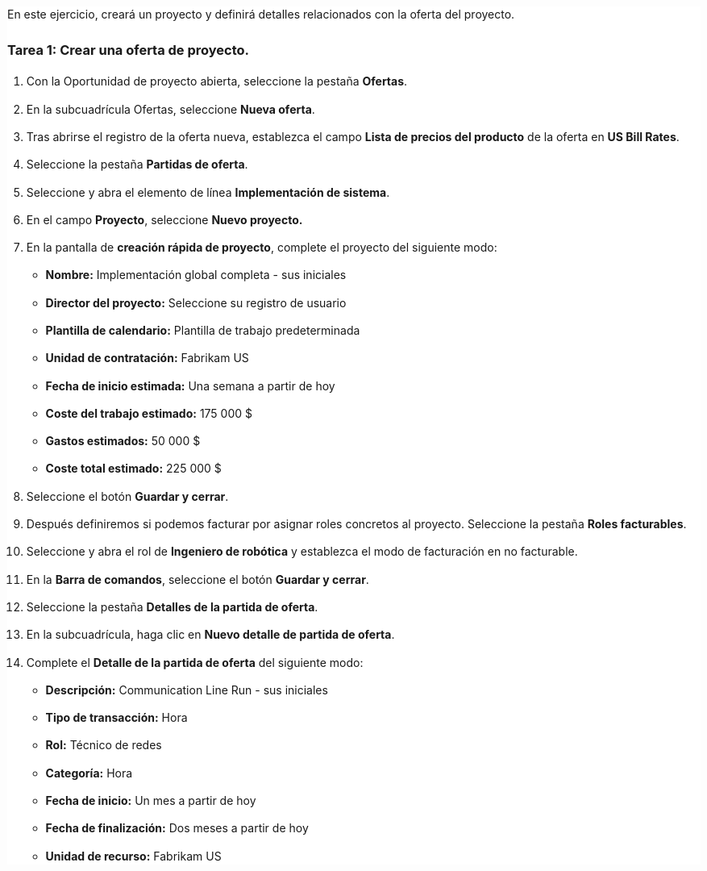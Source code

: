 En este ejercicio, creará un proyecto y definirá detalles relacionados con la oferta del proyecto. 

### Tarea 1: Crear una oferta de proyecto.  

1. Con la Oportunidad de proyecto abierta, seleccione la pestaña **Ofertas**. 

2. En la subcuadrícula Ofertas, seleccione **Nueva oferta**.

3. Tras abrirse el registro de la oferta nueva, establezca el campo **Lista de precios del producto** de la oferta en **US Bill Rates**. 

4. Seleccione la pestaña **Partidas de oferta**.

5. Seleccione y abra el elemento de línea **Implementación de sistema**. 

6. En el campo **Proyecto**, seleccione **Nuevo proyecto.** 

7. En la pantalla de **creación rápida de proyecto**, complete el proyecto del siguiente modo:

	- **Nombre:** Implementación global completa - sus iniciales

	- **Director del proyecto:** Seleccione su registro de usuario

	- **Plantilla de calendario:** Plantilla de trabajo predeterminada

	- **Unidad de contratación:** Fabrikam US

	- **Fecha de inicio estimada:** Una semana a partir de hoy

	- **Coste del trabajo estimado:** 175 000 $

	- **Gastos estimados:** 50 000 $

	- **Coste total estimado:** 225 000 $

8. Seleccione el botón **Guardar y cerrar**.

9. Después definiremos si podemos facturar por asignar roles concretos al proyecto. Seleccione la pestaña **Roles facturables**.

10. Seleccione y abra el rol de **Ingeniero de robótica** y establezca el modo de facturación en no facturable.

11. En la **Barra de comandos**, seleccione el botón **Guardar y cerrar**.

12. Seleccione la pestaña **Detalles de la partida de oferta**.

13. En la subcuadrícula, haga clic en **Nuevo detalle de partida de oferta**.

14. Complete el **Detalle de la partida de oferta** del siguiente modo:

	- **Descripción:** Communication Line Run - sus iniciales

	- **Tipo de transacción:** Hora

	- **Rol:** Técnico de redes

	- **Categoría:** Hora

	- **Fecha de inicio:** Un mes a partir de hoy

	- **Fecha de finalización:** Dos meses a partir de hoy

	- **Unidad de recurso:** Fabrikam US
